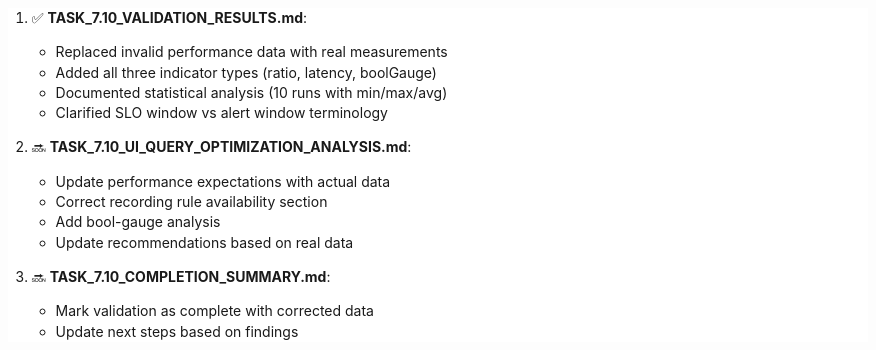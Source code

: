 1. ✅ **TASK_7.10_VALIDATION_RESULTS.md**:
   - Replaced invalid performance data with real measurements
   - Added all three indicator types (ratio, latency, boolGauge)
   - Documented statistical analysis (10 runs with min/max/avg)
   - Clarified SLO window vs alert window terminology

2. 🔜 **TASK_7.10_UI_QUERY_OPTIMIZATION_ANALYSIS.md**:
   - Update performance expectations with actual data
   - Correct recording rule availability section
   - Add bool-gauge analysis
   - Update recommendations based on real data

3. 🔜 **TASK_7.10_COMPLETION_SUMMARY.md**:
   - Mark validation as complete with corrected data
   - Update next steps based on findings

